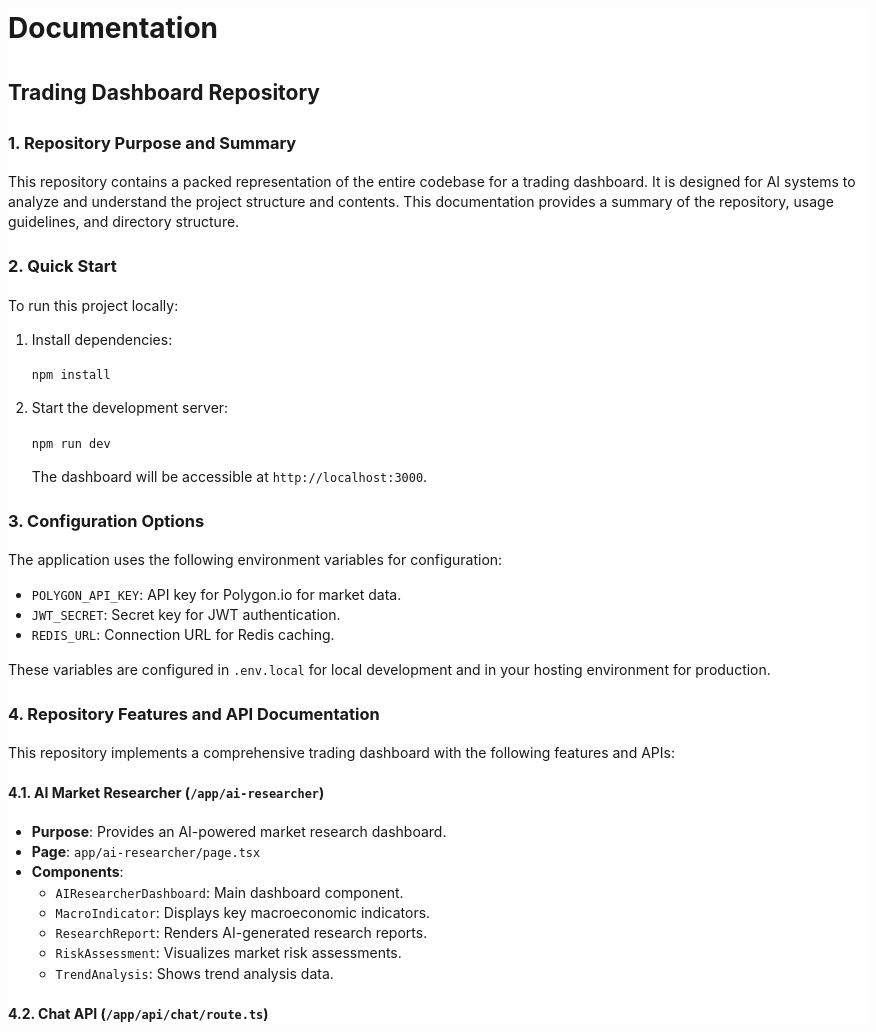 # Documentation

## Trading Dashboard Repository

### 1. Repository Purpose and Summary

This repository contains a packed representation of the entire codebase for a trading dashboard. It is designed for AI systems to analyze and understand the project structure and contents. This documentation provides a summary of the repository, usage guidelines, and directory structure.

### 2. Quick Start

To run this project locally:

1.  Install dependencies:

    ```bash
    npm install
    ```
2.  Start the development server:

    ```bash
    npm run dev
    ```
    The dashboard will be accessible at `http://localhost:3000`.

### 3. Configuration Options

The application uses the following environment variables for configuration:

-   `POLYGON_API_KEY`: API key for Polygon.io for market data.
-   `JWT_SECRET`: Secret key for JWT authentication.
-   `REDIS_URL`: Connection URL for Redis caching.

These variables are configured in `.env.local` for local development and in your hosting environment for production.

### 4. Repository Features and API Documentation

This repository implements a comprehensive trading dashboard with the following features and APIs:

#### 4.1. AI Market Researcher (`/app/ai-researcher`)

-   **Purpose**: Provides an AI-powered market research dashboard.
-   **Page**: `app/ai-researcher/page.tsx`
-   **Components**:
    -   `AIResearcherDashboard`: Main dashboard component.
    -   `MacroIndicator`: Displays key macroeconomic indicators.
    -   `ResearchReport`: Renders AI-generated research reports.
    -   `RiskAssessment`: Visualizes market risk assessments.
    -   `TrendAnalysis`: Shows trend analysis data.

#### 4.2. Chat API (`/app/api/chat/route.ts`)
